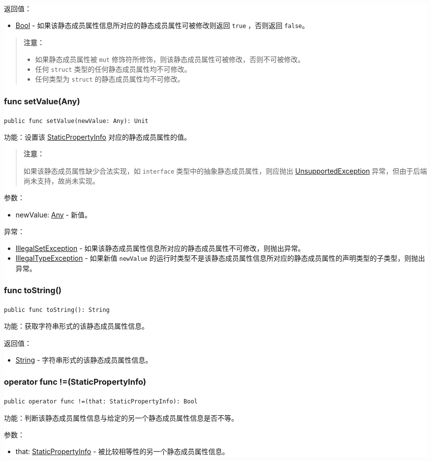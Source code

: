 返回值：

- [Bool](../../core/core_package_api/core_package_intrinsics.md#bool) - 如果该静态成员属性信息所对应的静态成员属性可被修改则返回 `true` ，否则返回 `false`。

> **注意：**
>
> - 如果静态成员属性被 `mut` 修饰符所修饰，则该静态成员属性可被修改，否则不可被修改。
> - 任何 `struct` 类型的任何静态成员属性均不可修改。
> - 任何类型为 `struct` 的静态成员属性均不可修改。

### func setValue(Any)

```cangjie
public func setValue(newValue: Any): Unit
```

功能：设置该 [StaticPropertyInfo](reflect_package_classes.md#class-staticpropertyinfo) 对应的静态成员属性的值。

> **注意：**
>
> 如果该静态成员属性缺少合法实现，如 `interface` 类型中的抽象静态成员属性，则应抛出 [UnsupportedException](../../core/core_package_api/core_package_exceptions.md#class-unsupportedexception) 异常，但由于后端尚未支持，故尚未实现。

参数：

- newValue: [Any](../../core/core_package_api/core_package_interfaces.md#interface-any) - 新值。

异常：

- [IllegalSetException](reflect_package_exceptions.md#class-illegalsetexception) - 如果该静态成员属性信息所对应的静态成员属性不可修改，则抛出异常。
- [IllegalTypeException](reflect_package_exceptions.md#class-illegaltypeexception) - 如果新值 `newValue` 的运行时类型不是该静态成员属性信息所对应的静态成员属性的声明类型的子类型，则抛出异常。

### func toString()

```cangjie
public func toString(): String
```

功能：获取字符串形式的该静态成员属性信息。

返回值：

- [String](../../core/core_package_api/core_package_structs.md#struct-string) - 字符串形式的该静态成员属性信息。

### operator func !=(StaticPropertyInfo)

```cangjie
public operator func !=(that: StaticPropertyInfo): Bool
```

功能：判断该静态成员属性信息与给定的另一个静态成员属性信息是否不等。

参数：

- that: [StaticPropertyInfo](reflect_package_classes.md#class-staticpropertyinfo) - 被比较相等性的另一个静态成员属性信息。

